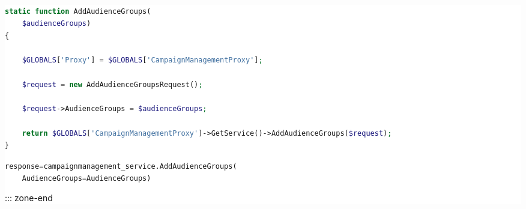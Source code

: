 ```php
static function AddAudienceGroups(
	$audienceGroups)
{

	$GLOBALS['Proxy'] = $GLOBALS['CampaignManagementProxy'];

	$request = new AddAudienceGroupsRequest();

	$request->AudienceGroups = $audienceGroups;

	return $GLOBALS['CampaignManagementProxy']->GetService()->AddAudienceGroups($request);
}
```
```python
response=campaignmanagement_service.AddAudienceGroups(
	AudienceGroups=AudienceGroups)
```

::: zone-end
